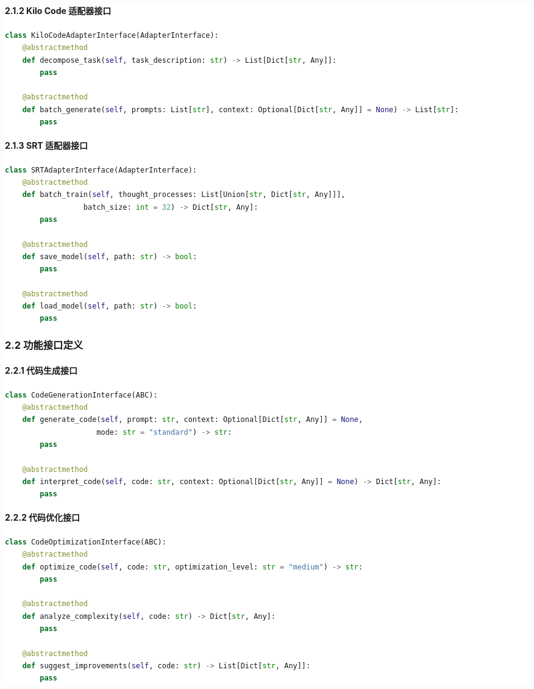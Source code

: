 #### 2.1.2 Kilo Code 适配器接口

```python
class KiloCodeAdapterInterface(AdapterInterface):
    @abstractmethod
    def decompose_task(self, task_description: str) -> List[Dict[str, Any]]:
        pass
    
    @abstractmethod
    def batch_generate(self, prompts: List[str], context: Optional[Dict[str, Any]] = None) -> List[str]:
        pass
```

#### 2.1.3 SRT 适配器接口

```python
class SRTAdapterInterface(AdapterInterface):
    @abstractmethod
    def batch_train(self, thought_processes: List[Union[str, Dict[str, Any]]], 
                  batch_size: int = 32) -> Dict[str, Any]:
        pass
    
    @abstractmethod
    def save_model(self, path: str) -> bool:
        pass
    
    @abstractmethod
    def load_model(self, path: str) -> bool:
        pass
```

### 2.2 功能接口定义

#### 2.2.1 代码生成接口

```python
class CodeGenerationInterface(ABC):
    @abstractmethod
    def generate_code(self, prompt: str, context: Optional[Dict[str, Any]] = None, 
                     mode: str = "standard") -> str:
        pass
    
    @abstractmethod
    def interpret_code(self, code: str, context: Optional[Dict[str, Any]] = None) -> Dict[str, Any]:
        pass
```

#### 2.2.2 代码优化接口

```python
class CodeOptimizationInterface(ABC):
    @abstractmethod
    def optimize_code(self, code: str, optimization_level: str = "medium") -> str:
        pass
    
    @abstractmethod
    def analyze_complexity(self, code: str) -> Dict[str, Any]:
        pass
    
    @abstractmethod
    def suggest_improvements(self, code: str) -> List[Dict[str, Any]]:
        pass
```
